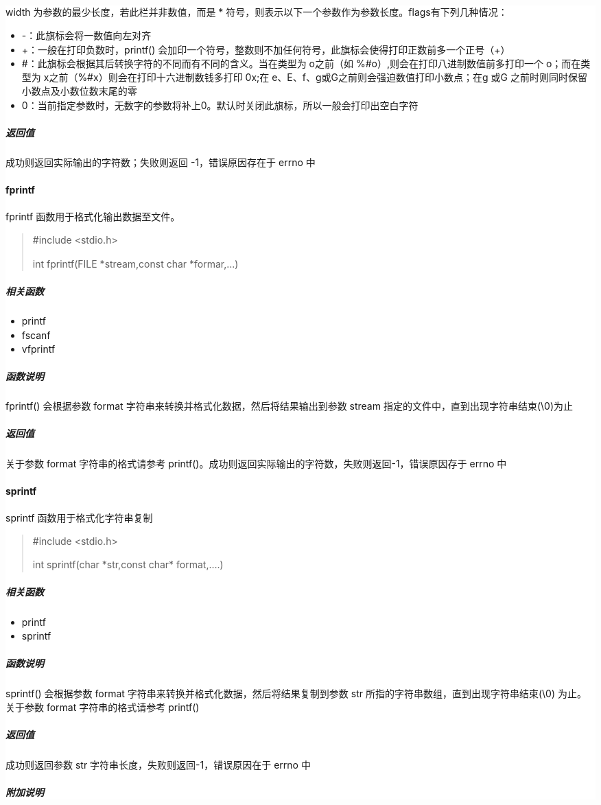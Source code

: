width 为参数的最少长度，若此栏并非数值，而是 * 符号，则表示以下一个参数作为参数长度。flags有下列几种情况：

- -：此旗标会将一数值向左对齐
- +：一般在打印负数时，printf() 会加印一个符号，整数则不加任何符号，此旗标会使得打印正数前多一个正号（+）
- \#：此旗标会根据其后转换字符的不同而有不同的含义。当在类型为 o之前（如 %#o）,则会在打印八进制数值前多打印一个 o；而在类型为 x之前（%#x）则会在打印十六进制数钱多打印 0x;在 e、E、f、g或G之前则会强迫数值打印小数点；在g 或G 之前时则同时保留小数点及小数位数末尾的零
- 0：当前指定参数时，无数字的参数将补上0。默认时关闭此旗标，所以一般会打印出空白字符

##### 返回值

成功则返回实际输出的字符数；失败则返回 -1，错误原因存在于 errno 中

#### fprintf

fprintf 函数用于格式化输出数据至文件。

> \#include <stdio.h>
>
> int fprintf(FILE *stream,const char *formar,...)

##### 相关函数

- printf
- fscanf
- vfprintf

##### 函数说明

fprintf() 会根据参数 format 字符串来转换并格式化数据，然后将结果输出到参数 stream 指定的文件中，直到出现字符串结束(\0)为止

##### 返回值

关于参数 format 字符串的格式请参考 printf()。成功则返回实际输出的字符数，失败则返回-1，错误原因存于 errno 中

#### sprintf

sprintf 函数用于格式化字符串复制

> \#include <stdio.h>
>
> int sprintf(char *str,const char\* format,....)

##### 相关函数

- printf
- sprintf

##### 函数说明

sprintf() 会根据参数 format 字符串来转换并格式化数据，然后将结果复制到参数 str 所指的字符串数组，直到出现字符串结束(\0) 为止。关于参数 format 字符串的格式请参考 printf()

##### 返回值

成功则返回参数 str 字符串长度，失败则返回-1，错误原因在于 errno 中

##### 附加说明
